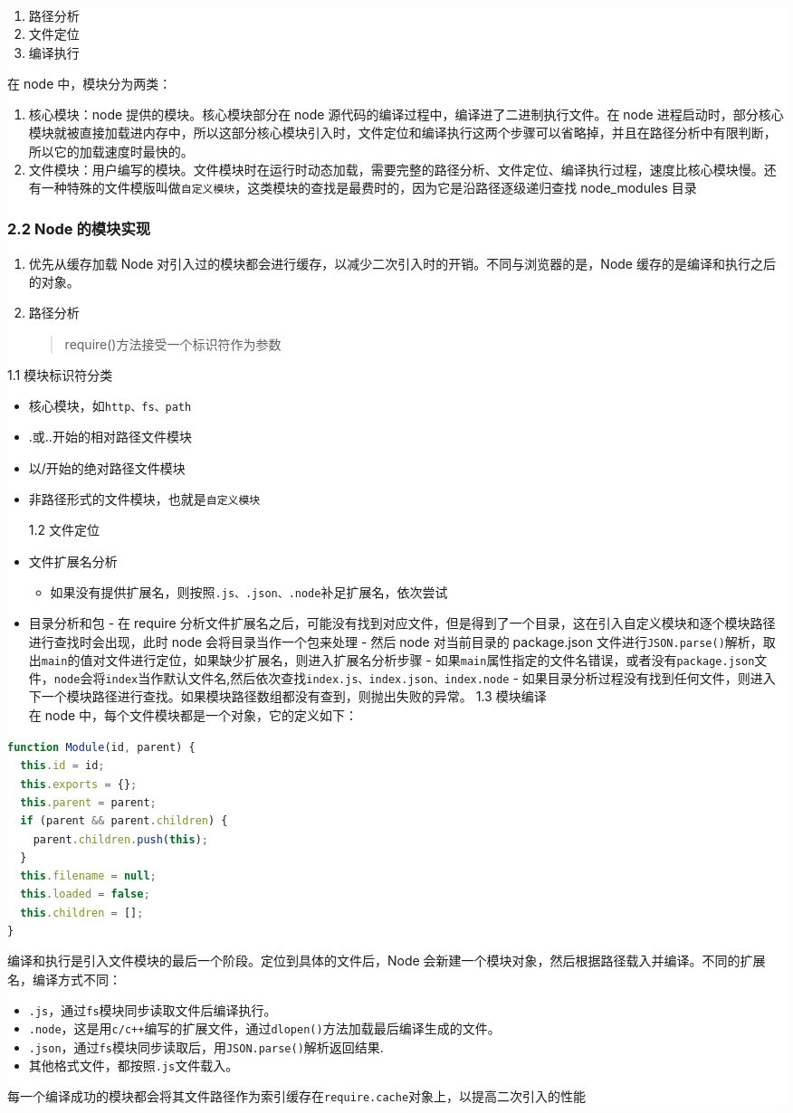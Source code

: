 1. 路径分析
1. 文件定位
1. 编译执行

在 node 中，模块分为两类：

1. 核心模块：node 提供的模块。核心模块部分在 node 源代码的编译过程中，编译进了二进制执行文件。在 node 进程启动时，部分核心模块就被直接加载进内存中，所以这部分核心模块引入时，文件定位和编译执行这两个步骤可以省略掉，并且在路径分析中有限判断，所以它的加载速度时最快的。
1. 文件模块：用户编写的模块。文件模块时在运行时动态加载，需要完整的路径分析、文件定位、编译执行过程，速度比核心模块慢。还有一种特殊的文件模版叫做`自定义模块`，这类模块的查找是最费时的，因为它是沿路径逐级递归查找 node_modules 目录

### 2.2 Node 的模块实现

1. 优先从缓存加载 Node 对引入过的模块都会进行缓存，以减少二次引入时的开销。不同与浏览器的是，Node 缓存的是编译和执行之后的对象。

2. 路径分析
   > require()方法接受一个标识符作为参数

1.1 模块标识符分类

- 核心模块，如`http、fs、path`
- .或..开始的相对路径文件模块
- 以/开始的绝对路径文件模块
- 非路径形式的文件模块，也就是`自定义模块`

  1.2 文件定位

- 文件扩展名分析
  - 如果没有提供扩展名，则按照`.js、.json、.node`补足扩展名，依次尝试
- 目录分析和包 - 在 require 分析文件扩展名之后，可能没有找到对应文件，但是得到了一个目录，这在引入自定义模块和逐个模块路径进行查找时会出现，此时 node 会将目录当作一个包来处理 - 然后 node 对当前目录的 package.json 文件进行`JSON.parse()`解析，取出`main`的值对文件进行定位，如果缺少扩展名，则进入扩展名分析步骤 - 如果`main`属性指定的文件名错误，或者没有`package.json`文件，`node`会将`index`当作默认文件名,然后依次查找`index.js、index.json、index.node` - 如果目录分析过程没有找到任何文件，则进入下一个模块路径进行查找。如果模块路径数组都没有查到，则抛出失败的异常。 1.3 模块编译  
  在 node 中，每个文件模块都是一个对象，它的定义如下：

```js
function Module(id, parent) {
  this.id = id;
  this.exports = {};
  this.parent = parent;
  if (parent && parent.children) {
    parent.children.push(this);
  }
  this.filename = null;
  this.loaded = false;
  this.children = [];
}
```

编译和执行是引入文件模块的最后一个阶段。定位到具体的文件后，Node 会新建一个模块对象，然后根据路径载入并编译。不同的扩展名，编译方式不同：

- `.js`，通过`fs`模块同步读取文件后编译执行。
- `.node`，这是用`c/c++`编写的扩展文件，通过`dlopen()`方法加载最后编译生成的文件。
- `.json`，通过`fs`模块同步读取后，用`JSON.parse()`解析返回结果.
- 其他格式文件，都按照`.js`文件载入。

每一个编译成功的模块都会将其文件路径作为索引缓存在`require.cache`对象上，以提高二次引入的性能
